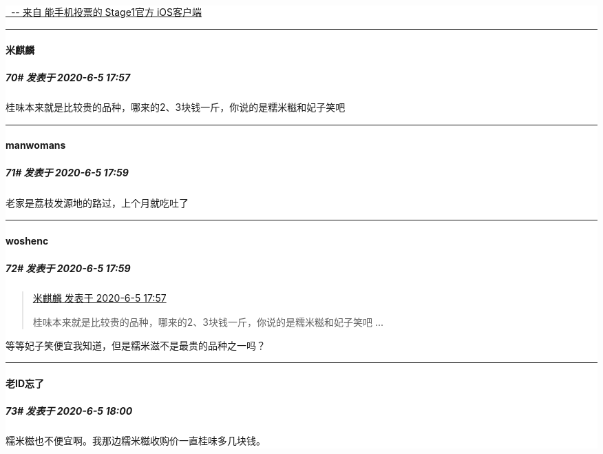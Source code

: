 [  -- 来自 能手机投票的 Stage1官方 iOS客户端](https://itunes.apple.com/fi/app/saraba1st/id1221237470?mt=8)







-----

####  米麒麟  
##### 70#       发表于 2020-6-5 17:57




桂味本来就是比较贵的品种，哪来的2、3块钱一斤，你说的是糯米糍和妃子笑吧







-----

####  manwomans  
##### 71#       发表于 2020-6-5 17:59




老家是荔枝发源地的路过，上个月就吃吐了







-----

####  woshenc  
##### 72#       发表于 2020-6-5 17:59



<blockquote><a href="httphttps://bbs.saraba1st.com/2b/forum.php?mod=redirect&amp;goto=findpost&amp;pid=47689224&amp;ptid=1939745" target="_blank">米麒麟 发表于 2020-6-5 17:57</a>

桂味本来就是比较贵的品种，哪来的2、3块钱一斤，你说的是糯米糍和妃子笑吧 ...</blockquote>
等等妃子笑便宜我知道，但是糯米滋不是最贵的品种之一吗？







-----

####  老ID忘了  
##### 73#       发表于 2020-6-5 18:00




糯米糍也不便宜啊。我那边糯米糍收购价一直桂味多几块钱。 

